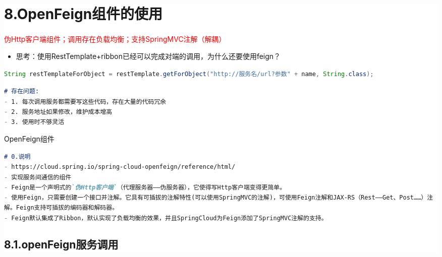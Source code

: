 

# 8.OpenFeign组件的使用

<font color=red>伪Http客户端组件；调用存在负载均衡；支持SpringMVC注解（解耦）</font>

- 思考：使用RestTemplate+ribbon已经可以完成对端的调用，为什么还要使用feign？

```java
String restTemplateForObject = restTemplate.getForObject("http://服务名/url?参数" + name, String.class);
```

```markdown
# 存在问题:
- 1. 每次调用服务都需要写这些代码，存在大量的代码冗余
- 2. 服务地址如果修改，维护成本增高
- 3. 使用时不够灵活
```

OpenFeign组件

```markdown
# 0.说明
- https://cloud.spring.io/spring-cloud-openfeign/reference/html/
- 实现服务间通信的组件
- Feign是一个声明式的`伪Http客户端`（代理服务器——伪服务器），它使得写Http客户端变得更简单。
- 使用Feign，只需要创建一个接口并注解。它具有可插拔的注解特性(可以使用SpringMVC的注解)，可使用Feign注解和JAX-RS（Rest——Get、Post……）注解。Feign支持可插拔的编码器和解码器。
- Feign默认集成了Ribbon，默认实现了负载均衡的效果，并且SpringCloud为Feign添加了SpringMVC注解的支持。
```

## 8.1.openFeign服务调用
